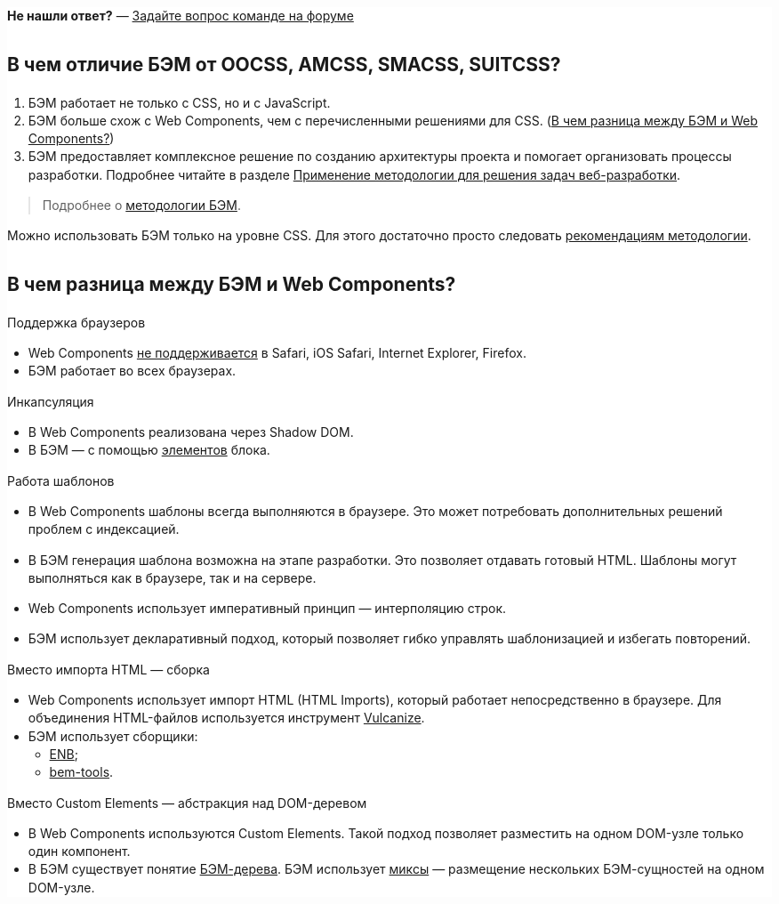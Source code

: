 **Не нашли ответ?** — [Задайте вопрос команде на форуме](https://ru.bem.info/forum/)

## В чем отличие БЭМ от OOCSS, AMCSS, SMACSS, SUITCSS?

1. БЭМ работает не только с CSS, но и с JavaScript.
2. БЭМ больше схож с Web Components, чем с перечисленными решениями для CSS. ([В чем разница между БЭМ и Web Components?](#В-чем-разница-между-БЭМ-и-web-components))
3. БЭМ предоставляет комплексное решение по созданию архитектуры проекта и помогает организовать процессы разработки. Подробнее читайте в разделе [Применение методологии для решения задач веб-разработки](../method/solved-problems/solved-problems.ru.md).

>Подробнее о [методологии БЭМ](https://ru.bem.info/method/).

Можно использовать БЭМ только на уровне CSS. Для этого достаточно просто следовать [рекомендациям методологии](../method/naming-convention/naming-convention.ru.md).

## В чем разница между БЭМ и Web Components?

Поддержка браузеров

* Web Components [не поддерживается](http://caniuse.com/#search=Web%20Components) в Safari, iOS Safari, Internet Explorer, Firefox.
* БЭМ работает во всех браузерах.

Инкапсуляция

* В Web Components реализована через Shadow DOM.
* В БЭМ — с помощью [элементов](../method/key-concepts/key-concepts.ru.md#Элемент) блока.

Работа шаблонов

* В Web Components шаблоны всегда выполняются в браузере. Это может потребовать дополнительных решений проблем с индексацией.
* В БЭМ генерация шаблона возможна на этапе разработки. Это позволяет отдавать готовый HTML. Шаблоны могут выполняться как в браузере, так и на сервере.

* Web Components использует императивный принцип — интерполяцию строк.
* БЭМ использует декларативный подход, который позволяет гибко управлять шаблонизацией и избегать повторений.

Вместо импорта HTML — сборка

* Web Components использует импорт HTML (HTML Imports), который работает непосредственно в браузере. Для объединения HTML-файлов используется инструмент [Vulcanize](http://webcomponents.org/articles/introduction-to-html-imports/#aggregating-network-requests).
* БЭМ использует сборщики:
  * [ENB](https://en.bem.info/tools/bem/enb-bem/);
  * [bem-tools](https://en.bem.info/tools/bem/bem-tools/).

Вместо Custom Elements — абстракция над DOM-деревом

* В Web Components используются Custom Elements. Такой подход позволяет разместить на одном DOM-узле только один компонент.
* В БЭМ существует понятие [БЭМ-дерева](../method/key-concepts/key-concepts.ru.md#БЭМ-дерево). БЭМ использует [миксы](../method/key-concepts/key-concepts.ru.md#Микс) — размещение нескольких БЭМ-сущностей на одном DOM-узле.
